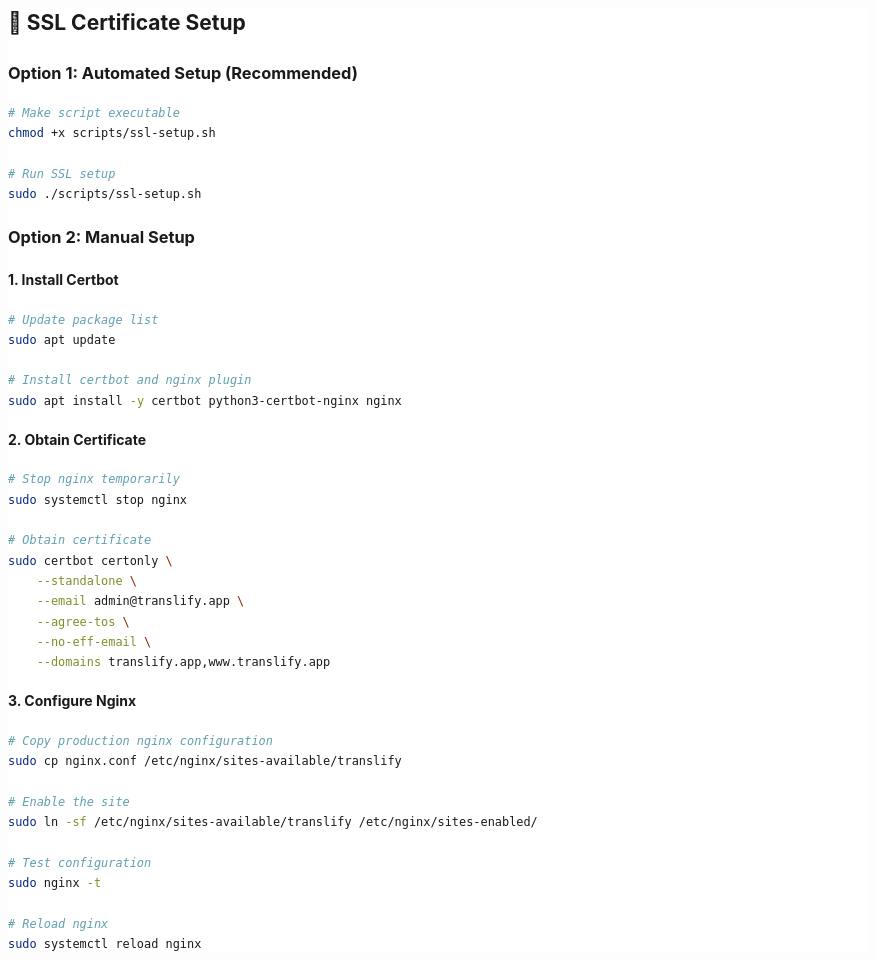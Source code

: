 ## 🔐 SSL Certificate Setup

### Option 1: Automated Setup (Recommended)

```bash
# Make script executable
chmod +x scripts/ssl-setup.sh

# Run SSL setup
sudo ./scripts/ssl-setup.sh
```

### Option 2: Manual Setup

#### 1. Install Certbot

```bash
# Update package list
sudo apt update

# Install certbot and nginx plugin
sudo apt install -y certbot python3-certbot-nginx nginx
```

#### 2. Obtain Certificate

```bash
# Stop nginx temporarily
sudo systemctl stop nginx

# Obtain certificate
sudo certbot certonly \
    --standalone \
    --email admin@translify.app \
    --agree-tos \
    --no-eff-email \
    --domains translify.app,www.translify.app
```

#### 3. Configure Nginx

```bash
# Copy production nginx configuration
sudo cp nginx.conf /etc/nginx/sites-available/translify

# Enable the site
sudo ln -sf /etc/nginx/sites-available/translify /etc/nginx/sites-enabled/

# Test configuration
sudo nginx -t

# Reload nginx
sudo systemctl reload nginx
```
